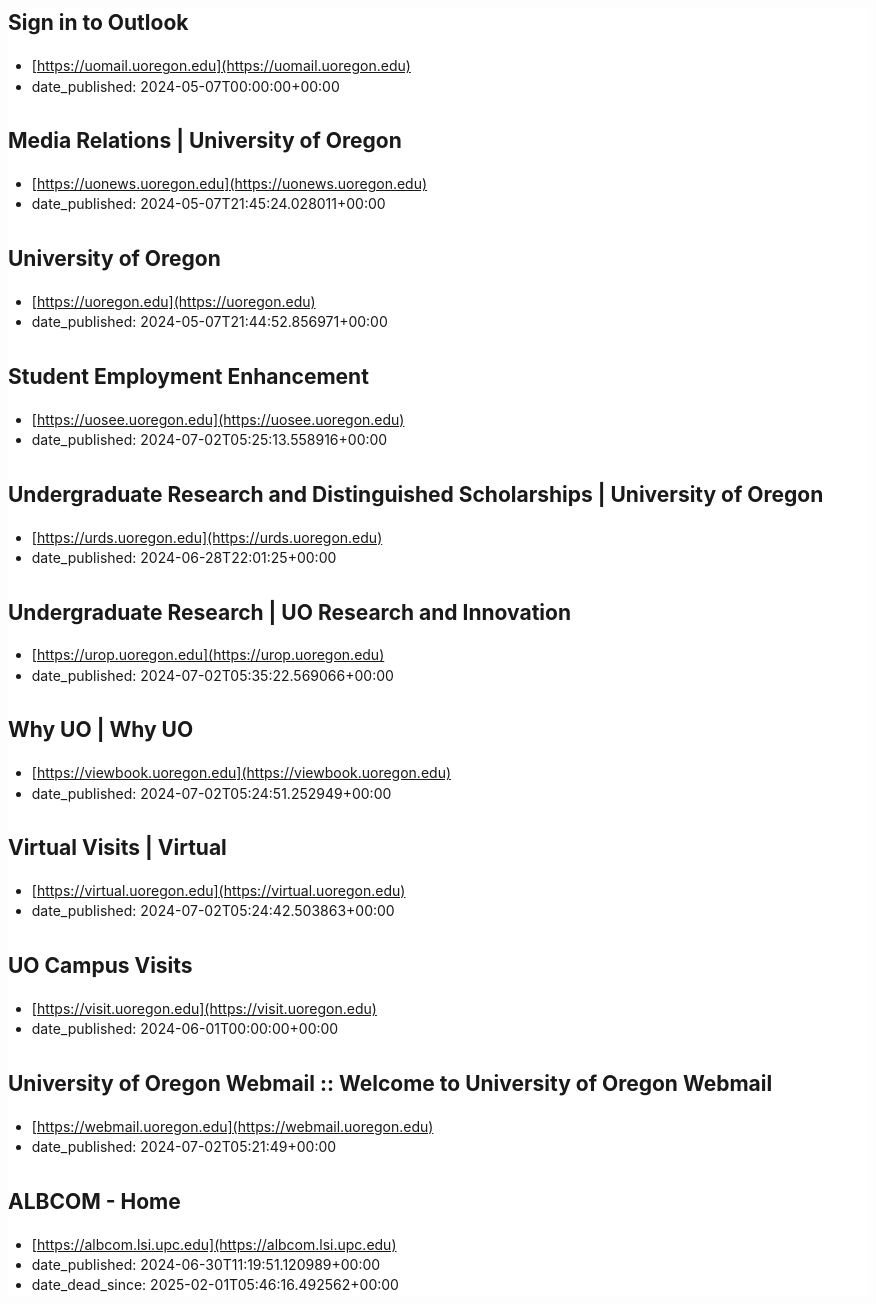  ## Sign in to Outlook
 - [https://uomail.uoregon.edu](https://uomail.uoregon.edu)
 - date_published: 2024-05-07T00:00:00+00:00

 ## Media Relations | University of Oregon
 - [https://uonews.uoregon.edu](https://uonews.uoregon.edu)
 - date_published: 2024-05-07T21:45:24.028011+00:00

 ## University of Oregon
 - [https://uoregon.edu](https://uoregon.edu)
 - date_published: 2024-05-07T21:44:52.856971+00:00

 ## Student Employment Enhancement
 - [https://uosee.uoregon.edu](https://uosee.uoregon.edu)
 - date_published: 2024-07-02T05:25:13.558916+00:00

 ## Undergraduate Research and Distinguished Scholarships | University of Oregon
 - [https://urds.uoregon.edu](https://urds.uoregon.edu)
 - date_published: 2024-06-28T22:01:25+00:00

 ## Undergraduate Research | UO Research and Innovation
 - [https://urop.uoregon.edu](https://urop.uoregon.edu)
 - date_published: 2024-07-02T05:35:22.569066+00:00

 ## Why UO | Why UO
 - [https://viewbook.uoregon.edu](https://viewbook.uoregon.edu)
 - date_published: 2024-07-02T05:24:51.252949+00:00

 ## Virtual Visits | Virtual
 - [https://virtual.uoregon.edu](https://virtual.uoregon.edu)
 - date_published: 2024-07-02T05:24:42.503863+00:00

 ## UO Campus Visits
 - [https://visit.uoregon.edu](https://visit.uoregon.edu)
 - date_published: 2024-06-01T00:00:00+00:00

 ## University of Oregon Webmail :: Welcome to University of Oregon Webmail
 - [https://webmail.uoregon.edu](https://webmail.uoregon.edu)
 - date_published: 2024-07-02T05:21:49+00:00

 ## ALBCOM - Home
 - [https://albcom.lsi.upc.edu](https://albcom.lsi.upc.edu)
 - date_published: 2024-06-30T11:19:51.120989+00:00
 - date_dead_since: 2025-02-01T05:46:16.492562+00:00
